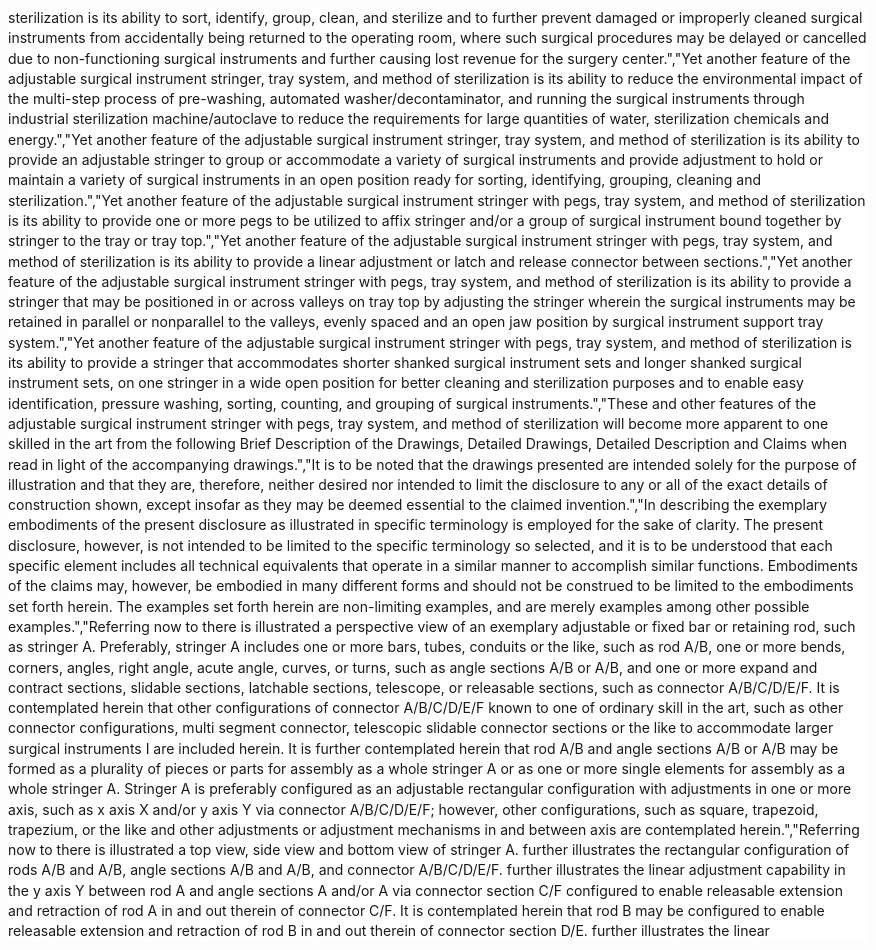 sterilization is its ability to sort, identify, group, clean, and sterilize and to further prevent damaged or improperly cleaned surgical instruments from accidentally being returned to the operating room, where such surgical procedures may be delayed or cancelled due to non-functioning surgical instruments and further causing lost revenue for the surgery center.","Yet another feature of the adjustable surgical instrument stringer, tray system, and method of sterilization is its ability to reduce the environmental impact of the multi-step process of pre-washing, automated washer\/decontaminator, and running the surgical instruments through industrial sterilization machine\/autoclave to reduce the requirements for large quantities of water, sterilization chemicals and energy.","Yet another feature of the adjustable surgical instrument stringer, tray system, and method of sterilization is its ability to provide an adjustable stringer to group or accommodate a variety of surgical instruments and provide adjustment to hold or maintain a variety of surgical instruments in an open position ready for sorting, identifying, grouping, cleaning and sterilization.","Yet another feature of the adjustable surgical instrument stringer with pegs, tray system, and method of sterilization is its ability to provide one or more pegs to be utilized to affix stringer and\/or a group of surgical instrument bound together by stringer to the tray or tray top.","Yet another feature of the adjustable surgical instrument stringer with pegs, tray system, and method of sterilization is its ability to provide a linear adjustment or latch and release connector between sections.","Yet another feature of the adjustable surgical instrument stringer with pegs, tray system, and method of sterilization is its ability to provide a stringer that may be positioned in or across valleys on tray top by adjusting the stringer wherein the surgical instruments may be retained in parallel or nonparallel to the valleys, evenly spaced and an open jaw position by surgical instrument support tray system.","Yet another feature of the adjustable surgical instrument stringer with pegs, tray system, and method of sterilization is its ability to provide a stringer that accommodates shorter shanked surgical instrument sets and longer shanked surgical instrument sets, on one stringer in a wide open position for better cleaning and sterilization purposes and to enable easy identification, pressure washing, sorting, counting, and grouping of surgical instruments.","These and other features of the adjustable surgical instrument stringer with pegs, tray system, and method of sterilization will become more apparent to one skilled in the art from the following Brief Description of the Drawings, Detailed Drawings, Detailed Description and Claims when read in light of the accompanying drawings.","It is to be noted that the drawings presented are intended solely for the purpose of illustration and that they are, therefore, neither desired nor intended to limit the disclosure to any or all of the exact details of construction shown, except insofar as they may be deemed essential to the claimed invention.","In describing the exemplary embodiments of the present disclosure as illustrated in  specific terminology is employed for the sake of clarity. The present disclosure, however, is not intended to be limited to the specific terminology so selected, and it is to be understood that each specific element includes all technical equivalents that operate in a similar manner to accomplish similar functions. Embodiments of the claims may, however, be embodied in many different forms and should not be construed to be limited to the embodiments set forth herein. The examples set forth herein are non-limiting examples, and are merely examples among other possible examples.","Referring now to  there is illustrated a perspective view of an exemplary adjustable or fixed bar or retaining rod, such as stringer A. Preferably, stringer A includes one or more bars, tubes, conduits or the like, such as rod A\/B, one or more bends, corners, angles, right angle, acute angle, curves, or turns, such as angle sections A\/B or A\/B, and one or more expand and contract sections, slidable sections, latchable sections, telescope, or releasable sections, such as connector A\/B\/C\/D\/E\/F. It is contemplated herein that other configurations of connector A\/B\/C\/D\/E\/F known to one of ordinary skill in the art, such as other connector configurations, multi segment connector, telescopic slidable connector sections or the like to accommodate larger surgical instruments I are included herein. It is further contemplated herein that rod A\/B and angle sections A\/B or A\/B may be formed as a plurality of pieces or parts for assembly as a whole stringer A or as one or more single elements for assembly as a whole stringer A. Stringer A is preferably configured as an adjustable rectangular configuration with adjustments in one or more axis, such as x axis X and\/or y axis Y via connector A\/B\/C\/D\/E\/F; however, other configurations, such as square, trapezoid, trapezium, or the like and other adjustments or adjustment mechanisms in and between axis are contemplated herein.","Referring now to  there is illustrated a top view, side view and bottom view of stringer A.  further illustrates the rectangular configuration of rods A\/B and A\/B, angle sections A\/B and A\/B, and connector A\/B\/C\/D\/E\/F.  further illustrates the linear adjustment capability in the y axis Y between rod A and angle sections A and\/or A via connector section C\/F configured to enable releasable extension and retraction of rod A in and out therein of connector C\/F. It is contemplated herein that rod B may be configured to enable releasable extension and retraction of rod B in and out therein of connector section D\/E.  further illustrates the linear